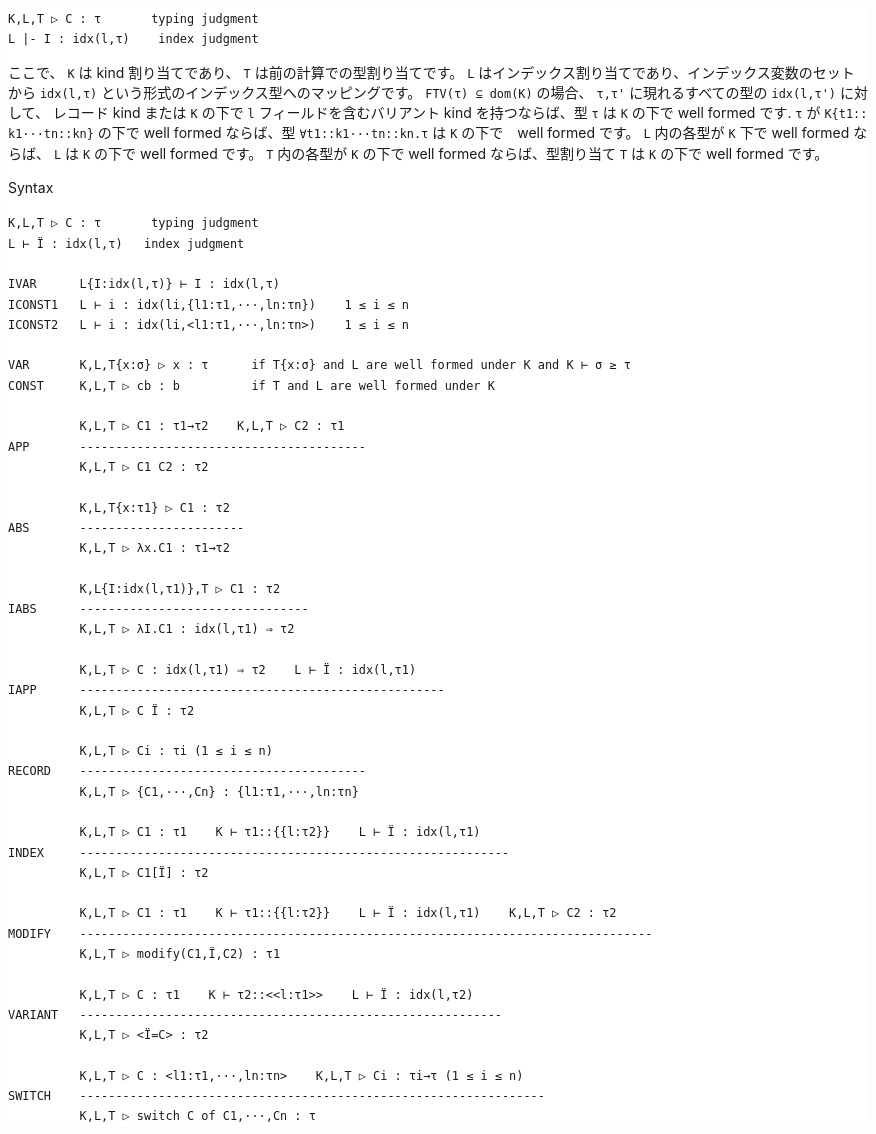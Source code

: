     K,L,T ▷ C : τ       typing judgment
    L |- I : idx(l,τ)    index judgment

  ここで、 `K` は kind 割り当てであり、 `T` は前の計算での型割り当てです。
  `L` はインデックス割り当てであり、インデックス変数のセットから `idx(l,τ)` という形式のインデックス型へのマッピングです。
  `FTV(τ) ⊆ dom(K)` の場合、 `τ,τ'` に現れるすべての型の `idx(l,τ')` に対して、 レコード kind または `K` の下で `l` フィールドを含むバリアント kind を持つならば、型 `τ` は `K` の下で well formed です.
  `τ` が `K{t1::k1···tn::kn}` の下で well formed ならば、型 `∀t1::k1···tn::kn.τ` は `K` の下で　well formed です。
  `L` 内の各型が `K` 下で well formed ならば、 `L` は `K` の下で well formed です。
  `T` 内の各型が `K` の下で well formed ならば、型割り当て `T` は `K` の下で well formed です。



  Syntax

    K,L,T ▷ C : τ       typing judgment
    L ⊢ Ï : idx(l,τ)   index judgment

    IVAR      L{I:idx(l,τ)} ⊢ I : idx(l,τ)
    ICONST1   L ⊢ i : idx(li,{l1:τ1,···,ln:τn})    1 ≤ i ≤ n
    ICONST2   L ⊢ i : idx(li,<l1:τ1,···,ln:τn>)    1 ≤ i ≤ n

    VAR       K,L,T{x:σ} ▷ x : τ      if T{x:σ} and L are well formed under K and K ⊢ σ ≥ τ
    CONST     K,L,T ▷ cb : b          if T and L are well formed under K

              K,L,T ▷ C1 : τ1→τ2    K,L,T ▷ C2 : τ1
    APP       ----------------------------------------
              K,L,T ▷ C1 C2 : τ2

              K,L,T{x:τ1} ▷ C1 : τ2
    ABS       -----------------------
              K,L,T ▷ λx.C1 : τ1→τ2

              K,L{I:idx(l,τ1)},T ▷ C1 : τ2
    IABS      --------------------------------
              K,L,T ▷ λI.C1 : idx(l,τ1) ⇒ τ2

              K,L,T ▷ C : idx(l,τ1) ⇒ τ2    L ⊢ Ï : idx(l,τ1)
    IAPP      ---------------------------------------------------
              K,L,T ▷ C Ï : τ2

              K,L,T ▷ Ci : τi (1 ≤ i ≤ n)
    RECORD    ----------------------------------------
              K,L,T ▷ {C1,···,Cn} : {l1:τ1,···,ln:τn}

              K,L,T ▷ C1 : τ1    K ⊢ τ1::{{l:τ2}}    L ⊢ Ï : idx(l,τ1)
    INDEX     ------------------------------------------------------------
              K,L,T ▷ C1[Ï] : τ2

              K,L,T ▷ C1 : τ1    K ⊢ τ1::{{l:τ2}}    L ⊢ Ï : idx(l,τ1)    K,L,T ▷ C2 : τ2
    MODIFY    --------------------------------------------------------------------------------
              K,L,T ▷ modify(C1,Ï,C2) : τ1

              K,L,T ▷ C : τ1    K ⊢ τ2::<<l:τ1>>    L ⊢ Ï : idx(l,τ2)
    VARIANT   -----------------------------------------------------------
              K,L,T ▷ <Ï=C> : τ2

              K,L,T ▷ C : <l1:τ1,···,ln:τn>    K,L,T ▷ Ci : τi→τ (1 ≤ i ≤ n)
    SWITCH    -----------------------------------------------------------------
              K,L,T ▷ switch C of C1,···,Cn : τ
